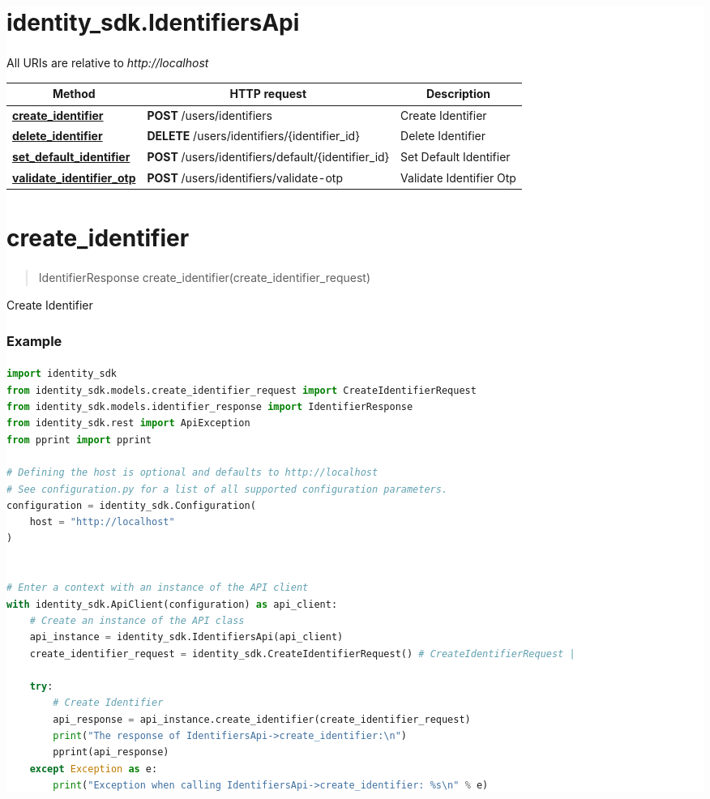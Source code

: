 # identity_sdk.IdentifiersApi

All URIs are relative to *http://localhost*

Method | HTTP request | Description
------------- | ------------- | -------------
[**create_identifier**](IdentifiersApi.md#create_identifier) | **POST** /users/identifiers | Create Identifier
[**delete_identifier**](IdentifiersApi.md#delete_identifier) | **DELETE** /users/identifiers/{identifier_id} | Delete Identifier
[**set_default_identifier**](IdentifiersApi.md#set_default_identifier) | **POST** /users/identifiers/default/{identifier_id} | Set Default Identifier
[**validate_identifier_otp**](IdentifiersApi.md#validate_identifier_otp) | **POST** /users/identifiers/validate-otp | Validate Identifier Otp


# **create_identifier**
> IdentifierResponse create_identifier(create_identifier_request)

Create Identifier

### Example


```python
import identity_sdk
from identity_sdk.models.create_identifier_request import CreateIdentifierRequest
from identity_sdk.models.identifier_response import IdentifierResponse
from identity_sdk.rest import ApiException
from pprint import pprint

# Defining the host is optional and defaults to http://localhost
# See configuration.py for a list of all supported configuration parameters.
configuration = identity_sdk.Configuration(
    host = "http://localhost"
)


# Enter a context with an instance of the API client
with identity_sdk.ApiClient(configuration) as api_client:
    # Create an instance of the API class
    api_instance = identity_sdk.IdentifiersApi(api_client)
    create_identifier_request = identity_sdk.CreateIdentifierRequest() # CreateIdentifierRequest | 

    try:
        # Create Identifier
        api_response = api_instance.create_identifier(create_identifier_request)
        print("The response of IdentifiersApi->create_identifier:\n")
        pprint(api_response)
    except Exception as e:
        print("Exception when calling IdentifiersApi->create_identifier: %s\n" % e)
```
